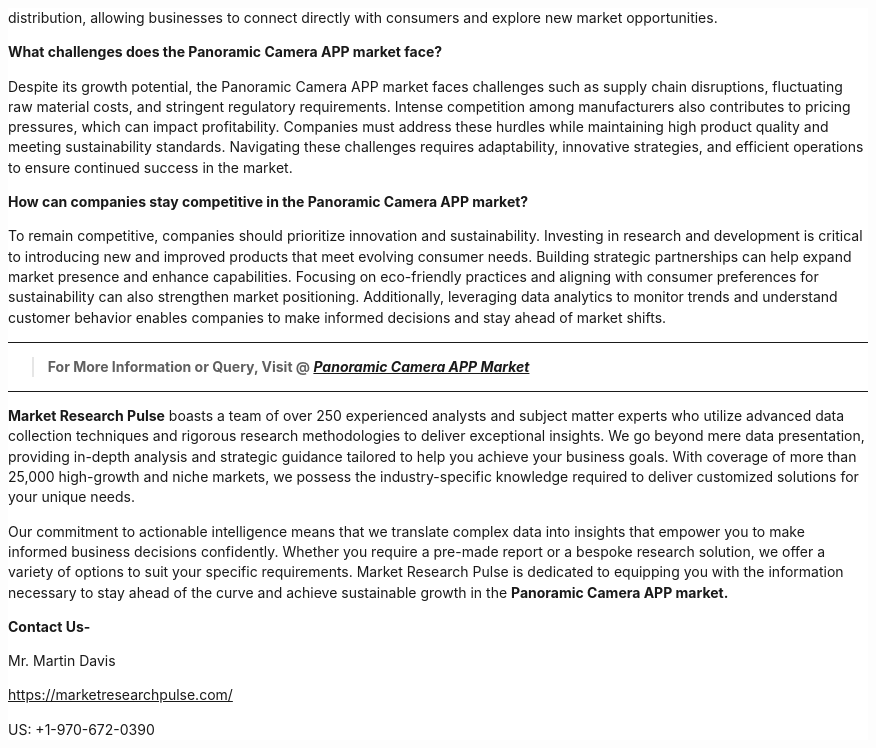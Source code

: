 distribution, allowing businesses to connect directly with consumers and explore new market opportunities.</p><p><strong>What challenges does the Panoramic Camera APP market face?</strong></p><p>Despite its growth potential, the Panoramic Camera APP market faces challenges such as supply chain disruptions, fluctuating raw material costs, and stringent regulatory requirements. Intense competition among manufacturers also contributes to pricing pressures, which can impact profitability. Companies must address these hurdles while maintaining high product quality and meeting sustainability standards. Navigating these challenges requires adaptability, innovative strategies, and efficient operations to ensure continued success in the market.</p><p><strong>How can companies stay competitive in the Panoramic Camera APP market?</strong></p><p>To remain competitive, companies should prioritize innovation and sustainability. Investing in research and development is critical to introducing new and improved products that meet evolving consumer needs. Building strategic partnerships can help expand market presence and enhance capabilities. Focusing on eco-friendly practices and aligning with consumer preferences for sustainability can also strengthen market positioning. Additionally, leveraging data analytics to monitor trends and understand customer behavior enables companies to make informed decisions and stay ahead of market shifts.</p><hr /><blockquote><p><strong>For More Information or Query, Visit @&nbsp;<em><a href="https://marketresearchpulse.com/report/19996/panoramic-camera-app-market?utm_source=Linkedin&utm_medium=0111">Panoramic Camera APP Market</a></em></strong></p></blockquote><hr /><p><strong>Market Research Pulse</strong> boasts a team of over 250 experienced analysts and subject matter experts who utilize advanced data collection techniques and rigorous research methodologies to deliver exceptional insights. We go beyond mere data presentation, providing in-depth analysis and strategic guidance tailored to help you achieve your business goals. With coverage of more than 25,000 high-growth and niche markets, we possess the industry-specific knowledge required to deliver customized solutions for your unique needs.</p><p>Our commitment to actionable intelligence means that we translate complex data into insights that empower you to make informed business decisions confidently. Whether you require a pre-made report or a bespoke research solution, we offer a variety of options to suit your specific requirements. Market Research Pulse is dedicated to equipping you with the information necessary to stay ahead of the curve and achieve sustainable growth in the <strong>Panoramic Camera APP market.</strong></p><p><strong>Contact Us-</strong></p><p>Mr. Martin Davis</p><p>https://marketresearchpulse.com/</p><p>US: +1-970-672-0390</p>
